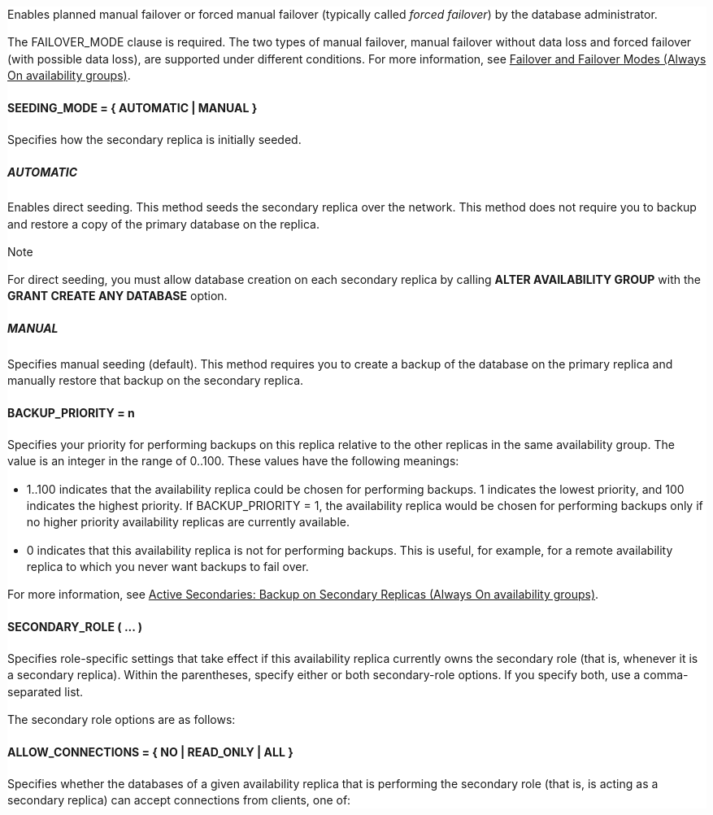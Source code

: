 Enables planned manual failover or forced manual failover (typically called *forced failover*) by the database administrator.  
  
The FAILOVER_MODE clause is required. The two types of manual failover, manual failover without data loss and forced failover (with possible data loss), are supported under different conditions. For more information, see [Failover and Failover Modes &#40;Always On availability groups&#41;](../../database-engine/availability-groups/windows/failover-and-failover-modes-always-on-availability-groups.md).  
  
#### SEEDING_MODE = { AUTOMATIC | MANUAL }  

Specifies how the secondary replica is initially seeded.  
  
##### AUTOMATIC

Enables direct seeding. This method seeds the secondary replica over the network. This method does not require you to backup and restore a copy of the primary database on the replica.  
  
> [!NOTE]  
>  For direct seeding, you must allow database creation on each secondary replica by calling **ALTER AVAILABILITY GROUP** with the  **GRANT CREATE ANY DATABASE** option.  

##### MANUAL

Specifies manual seeding (default). This method requires you to create a backup of the database on the primary replica and manually restore that backup on the secondary replica.  
  
#### BACKUP_PRIORITY = n

Specifies your priority for performing backups on this replica relative to the other replicas in the same availability group. The value is an integer in the range of 0..100. These values have the following meanings:  
  
-   1..100 indicates that the availability replica could be chosen for performing backups. 1 indicates the lowest priority, and 100 indicates the highest priority. If BACKUP_PRIORITY = 1, the availability replica would be chosen for performing backups only if no higher priority availability replicas are currently available.  
  
-   0 indicates that this availability replica is not for performing backups. This is useful, for example, for a remote availability replica to which you never want backups to fail over.  
  
 For more information, see [Active Secondaries: Backup on Secondary Replicas &#40;Always On availability groups&#41;](../../database-engine/availability-groups/windows/active-secondaries-backup-on-secondary-replicas-always-on-availability-groups.md).  
  
#### SECONDARY_ROLE ( ... )

Specifies role-specific settings that take effect if this availability replica currently owns the secondary role (that is, whenever it is a secondary replica). Within the parentheses,  specify either or both secondary-role options. If you specify both, use a comma-separated list.  
  
The secondary role options are as follows:  
  
#### ALLOW_CONNECTIONS = { NO | READ_ONLY | ALL }  

Specifies whether the databases of a given availability replica that is performing the secondary role (that is, is acting as a secondary replica) can accept connections from clients, one of:  
  